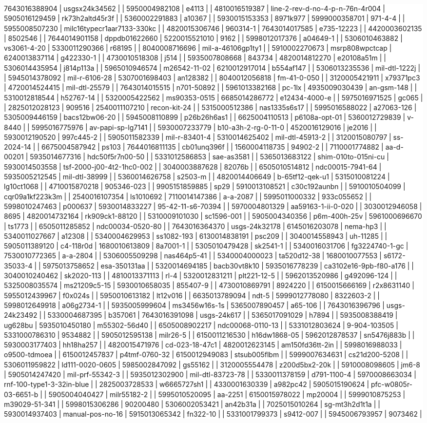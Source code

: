 7643016388904 | usgsx24k34562 |  | 5950004982108 | e4113 |  | 4810016519387 | line-2-rev-d-no-4-p-n-76n-4r004 | 
5905016129459 | rk73h2altd45r3f |  | 5360002291883 | a10367 |  | 5930015153353 | 8971k977 | 
5999000358701 | 971-4-4 |  | 5955008507230 | milc16typecr1aar7133-330kc |  | 4820015306746 | 960314-1 | 
7643014017585 | e735-12223 |  | 4420003602135 | 8502546 |  | 7644014901158 | dppdb01622660 | 
5220015521010 | 9162 |  | 5998012017376 | a04649-1 |  | 5306010463882 | vs3061-4-20 | 
5330011290366 | r68195 |  | 8040008716696 | mil-a-46106gp1ty1 |  | 5910002270673 | msrp808wpctcap | 
6240013837114 | g422330-1 |  | 4730010518308 | j514 |  | 5935007808668 | 843734 | 
4820014812270 | e20108a51m |  | 5306014435954 | j814p113a |  | 5965010946574 | m26542-11-02 | 
6210012917014 | b554af147 |  | 5306013235536 | mil-dtl-1222j |  | 5945014378092 | mil-r-6106-28 | 
5307001698403 | an128382 |  | 8040012056818 | fm-41-0-050 |  | 3120005421911 | x79371pc3 | 
4720014524415 | mil-dtl-25579 |  | 7643014015515 | n701-50892 |  | 5961013382168 | pc-1lx | 
4935009030439 | an-gsm-148 |  | 5310012818544 | h52767-14 |  | 5320005422562 | ms90353-0515 | 
6685014286772 | e12434-4000-e |  | 5975016971525 | gc065 |  | 2825012028123 | 909516 | 
2540011107210 | recon-kit-24 |  | 5315000512386 | nas1335s6s17 |  | 5995016588022 | a27063-126 | 
5305009446159 | bacs12bw06-20 |  | 5945008110899 | p26b26h6as1 |  | 6625004110513 | p6108a-opt-01 | 
5360012729839 | v-8440 |  | 5995016775976 | av-papi-sp-lg7141 |  | 5930007233779 | b10-a3h-2-rg-0-11-0 | 
4520016129016 | je2016 |  | 5930012190520 | 997c445-2 |  | 5905011582339 | mil-r-83401-4 | 
5310014625402 | mil-dtl-45913-2 |  | 3120015080797 | ss-2024-14 |  | 6675004587942 | ps103 | 
7644016811135 | cb01unq396f |  | 1560004118735 | 94902-2 |  | 7110001774882 | aa-d-00201 | 
5935014677316 | hdc50f5r7n00-50 |  | 5331012586853 | sae-as3581 |  | 5365013683122 | shim-010to-015ni-cu | 
5930014503558 | tsf-2000-j00-4t2-1hc0-002 |  | 3040003887628 | 82076b |  | 6505010514812 | ndc00015-7941-64 | 
5935005212545 | mil-dtl-38999 |  | 5360014626758 | s2503-m |  | 4820014406649 | b-65tf12-qek-u1 | 
5315010081224 | lg10ct1068 |  | 4710015870218 | 905346-023 |  | 9905151859885 | sp29 | 
5910013108521 | c30c192aunbn |  | 5910010504099 | cqr09a1kf223k3m |  | 2540016107354 | ls1010692 | 
7110014147386 | a-a-2087 |  | 5995011000332 | 933c055652 |  | 5998010247463 | p000637 | 
5930014833227 | 95-42-11-s6-70394 |  | 5970004801329 | aa59163-1-ii-0-020 |  | 3030012946058 | 8695 | 
4820014732164 | rk909ck1-88120 |  | 5310009101030 | sc1596-001 |  | 5905004340356 | p6m-400h-25v | 
5961000696670 | ts1773 |  | 6505011285852 | ndc00034-0520-80 |  | 7643016364370 | usgs-24k32178 | 
6145016203078 | nema-hp3 |  | 5340011027667 | a12308 |  | 5340004629953 | ss1082-193 | 
6130014838191 | psc209 |  | 3040014558943 | uh-11285 |  | 5905011389120 | c4-118r0d | 
1680010613809 | 8a7001-1 |  | 5305010479428 | sk2541-1 |  | 5340016031706 | fg3224740-1-gc | 
7530010772365 | a-a-2804 |  | 5306005509298 | nas464p5-41 |  | 5340004000023 | ta520d12-38 | 
1680010077553 | s6172-35033-4 |  | 5975013758652 | esa-350131aa |  | 5320014694185 | bacb30vt8k10 | 
5935016778239 | ca3102e16-9pb-f80-a176 |  | 3040010240462 | sk2020-113 |  | 4810013371113 | rl-4 | 
5320012831211 | plt221-12-5 |  | 5962013520986 | g492096-124 |  | 5325008035574 | ms21209c5-15 | 
5930010658035 | 855407-9 |  | 4730010869791 | 8924220 |  | 6150015666169 | r2x8631140 | 
5955012439967 | f0x024s |  | 5950010613182 | lt12v016 |  | 6635013789094 | ndt-5 | 
5999012778080 | 8322603-2 |  | 5998012649918 | a06g2734-1 |  | 5935005999604 | ms3456w16s-1s | 
5365007890457 | a65-106 |  | 7643016396796 | usgs-24k23492 |  | 5330004687395 | b357061 | 
7643016391098 | usgs-24k617 |  | 5365017091029 | h7894 |  | 5935008388419 | ug628bu | 
5935010450180 | m55302-56d40 |  | 6505008902217 | ndc00068-0110-13 |  | 5331012803624 | 9-904-103505 | 
5331000786310 | 9534882 |  | 5905012595138 | milr26-5 |  | 6150011216530 | h16dw1868-05 | 
5962012878537 | sn5476j883b |  | 5930003177403 | hh18ha257 |  | 4820015471976 | cd-023-18-47c1 | 
4820012623145 | am150fd36tt-2in |  | 5998016988033 | o9500-tdmoea |  | 6150012457837 | p4tmf-0760-32 | 
6150012949083 | stsub005flbm |  | 5999007634631 | cs21d200-5208 |  | 5306011959822 | ld111-0020-0605 | 
5985002847092 | gs55162 |  | 3120005554478 | z200d5bx2-20k |  | 5910008098605 | jm6-8 | 
5905014247420 | mil-prf-55342-3 |  | 5935012302900 | mil-dtl-83723-78 |  | 5330011378159 | d791-1100-4 | 
5970008663034 | rnf-100-type1-3-32in-blue |  | 2825003728533 | w6665727sh1 |  | 4330001630339 | a982pc42 | 
5905015190624 | pfc-w0805r-03-6651-b |  | 5905004040427 | milr55182-2 |  | 5995010520095 | aa-2251 | 
6150015978022 | mp20004 |  | 5999010875253 | m39029-51-341 |  | 5998015306286 | 90200480 | 
5306002053421 | an42b31a |  | 7025015010264 | sg-mt3h2d1t1a |  | 5930014937403 | manual-pos-no-16 | 
5915013065342 | fn322-10 |  | 5331001799373 | s9412-007 |  | 5945006793957 | 9073462 | 